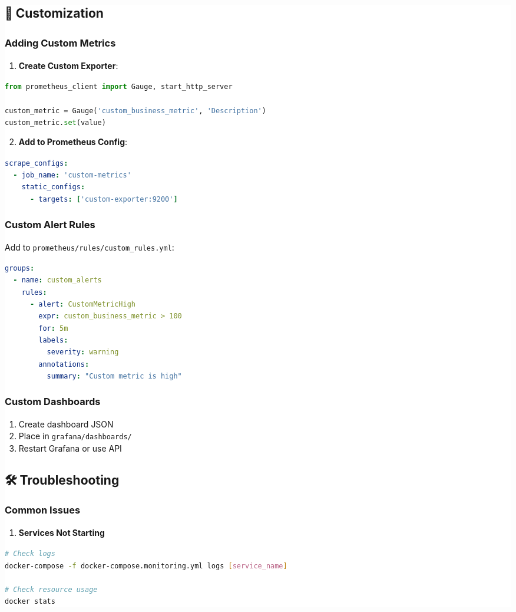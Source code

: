 ## 🔧 Customization

### Adding Custom Metrics

1. **Create Custom Exporter**:
```python
from prometheus_client import Gauge, start_http_server

custom_metric = Gauge('custom_business_metric', 'Description')
custom_metric.set(value)
```

2. **Add to Prometheus Config**:
```yaml
scrape_configs:
  - job_name: 'custom-metrics'
    static_configs:
      - targets: ['custom-exporter:9200']
```

### Custom Alert Rules

Add to `prometheus/rules/custom_rules.yml`:

```yaml
groups:
  - name: custom_alerts
    rules:
      - alert: CustomMetricHigh
        expr: custom_business_metric > 100
        for: 5m
        labels:
          severity: warning
        annotations:
          summary: "Custom metric is high"
```

### Custom Dashboards

1. Create dashboard JSON
2. Place in `grafana/dashboards/`
3. Restart Grafana or use API

## 🛠️ Troubleshooting

### Common Issues

1. **Services Not Starting**
```bash
# Check logs
docker-compose -f docker-compose.monitoring.yml logs [service_name]

# Check resource usage
docker stats
```
